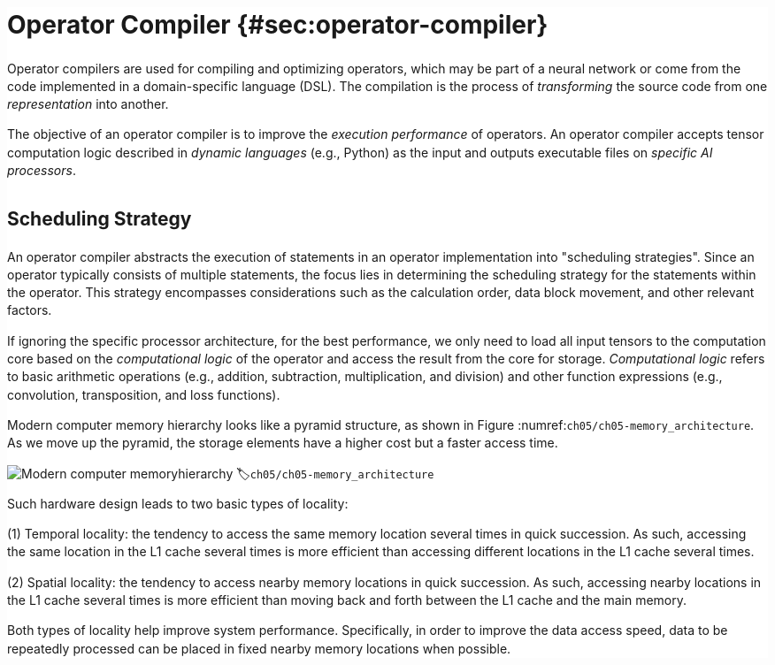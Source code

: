 # Operator Compiler {#sec:operator-compiler}

Operator compilers are used for compiling and optimizing operators,
which may be part of a neural network or come from the code implemented
in a domain-specific language (DSL). The compilation is the process of
*transforming* the source code from one *representation* into another.

The objective of an operator compiler is to improve the *execution
performance* of operators. An operator compiler accepts tensor
computation logic described in *dynamic languages* (e.g., Python) as the
input and outputs executable files on *specific AI processors*.

## Scheduling Strategy

An operator compiler abstracts the execution of statements in an
operator implementation into \"scheduling strategies\". Since an
operator typically consists of multiple statements, the focus lies in
determining the scheduling strategy for the statements within the
operator. This strategy encompasses considerations such as the
calculation order, data block movement, and other relevant factors.

If ignoring the specific processor architecture, for the best
performance, we only need to load all input tensors to the computation
core based on the *computational logic* of the operator and access the
result from the core for storage. *Computational logic* refers to basic
arithmetic operations (e.g., addition, subtraction, multiplication, and
division) and other function expressions (e.g., convolution,
transposition, and loss functions).

Modern computer memory hierarchy looks like a pyramid structure, as
shown in Figure
:numref:`ch05/ch05-memory_architecture`. As we move up the
pyramid, the storage elements have a higher cost but a faster access
time.

![Modern computer memoryhierarchy](figs/ch05/memory_architecture.png)
:label:`ch05/ch05-memory_architecture`

Such hardware design leads to two basic types of locality:

\(1\) Temporal locality: the tendency to access the same memory location
several times in quick succession. As such, accessing the same location
in the L1 cache several times is more efficient than accessing different
locations in the L1 cache several times.

\(2\) Spatial locality: the tendency to access nearby memory locations
in quick succession. As such, accessing nearby locations in the L1 cache
several times is more efficient than moving back and forth between the
L1 cache and the main memory.

Both types of locality help improve system performance. Specifically, in
order to improve the data access speed, data to be repeatedly processed
can be placed in fixed nearby memory locations when possible.
